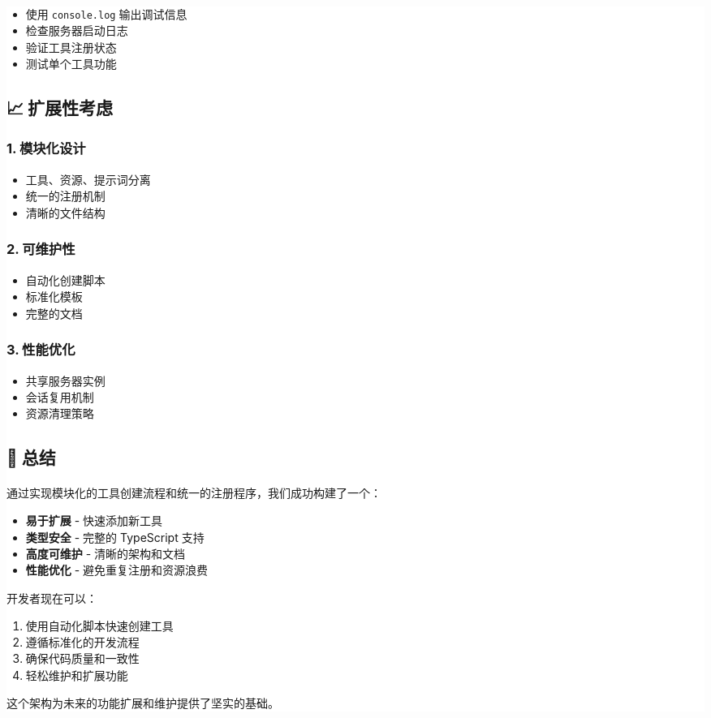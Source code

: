 - 使用 `console.log` 输出调试信息
- 检查服务器启动日志
- 验证工具注册状态
- 测试单个工具功能

## 📈 扩展性考虑

### 1. 模块化设计

- 工具、资源、提示词分离
- 统一的注册机制
- 清晰的文件结构

### 2. 可维护性

- 自动化创建脚本
- 标准化模板
- 完整的文档

### 3. 性能优化

- 共享服务器实例
- 会话复用机制
- 资源清理策略

## 🎯 总结

通过实现模块化的工具创建流程和统一的注册程序，我们成功构建了一个：

- **易于扩展** - 快速添加新工具
- **类型安全** - 完整的 TypeScript 支持
- **高度可维护** - 清晰的架构和文档
- **性能优化** - 避免重复注册和资源浪费

开发者现在可以：
1. 使用自动化脚本快速创建工具
2. 遵循标准化的开发流程
3. 确保代码质量和一致性
4. 轻松维护和扩展功能

这个架构为未来的功能扩展和维护提供了坚实的基础。
